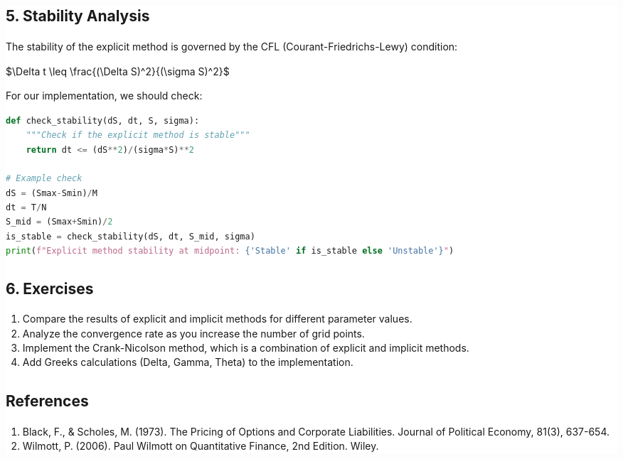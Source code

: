 ## 5. Stability Analysis

The stability of the explicit method is governed by the CFL (Courant-Friedrichs-Lewy) condition:

$\Delta t \leq \frac{(\Delta S)^2}{(\sigma S)^2}$

For our implementation, we should check:
```python
def check_stability(dS, dt, S, sigma):
    """Check if the explicit method is stable"""
    return dt <= (dS**2)/(sigma*S)**2

# Example check
dS = (Smax-Smin)/M
dt = T/N
S_mid = (Smax+Smin)/2
is_stable = check_stability(dS, dt, S_mid, sigma)
print(f"Explicit method stability at midpoint: {'Stable' if is_stable else 'Unstable'}")
```

## 6. Exercises

1. Compare the results of explicit and implicit methods for different parameter values.
2. Analyze the convergence rate as you increase the number of grid points.
3. Implement the Crank-Nicolson method, which is a combination of explicit and implicit methods.
4. Add Greeks calculations (Delta, Gamma, Theta) to the implementation.

## References

1. Black, F., & Scholes, M. (1973). The Pricing of Options and Corporate Liabilities. Journal of Political Economy, 81(3), 637-654.
2. Wilmott, P. (2006). Paul Wilmott on Quantitative Finance, 2nd Edition. Wiley.

